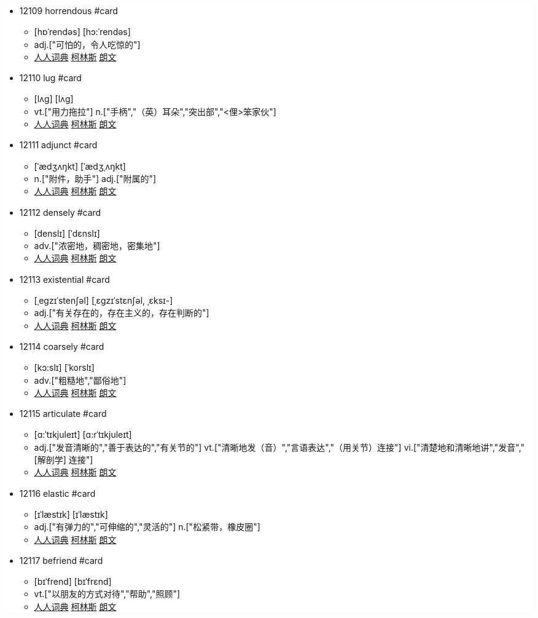 
- 12109 horrendous #card
  - [hɒˈrendəs]  [hɔ:ˈrendəs]
  - adj.["可怕的，令人吃惊的"]
  - [人人词典](https://www.91dict.com/words?w=horrendous) [柯林斯](https://www.collinsdictionary.com/zh/dictionary/english/horrendous) [朗文](https://www.ldoceonline.com/dictionary/horrendous)
  

- 12110 lug #card
  - [lʌg]  [lʌɡ]
  - vt.["用力拖拉"]  n.["手柄","（英）耳朵","突出部","<俚>笨家伙"]
  - [人人词典](https://www.91dict.com/words?w=lug) [柯林斯](https://www.collinsdictionary.com/zh/dictionary/english/lug) [朗文](https://www.ldoceonline.com/dictionary/lug)
  

- 12111 adjunct #card
  - [ˈædʒʌŋkt]  [ˈædʒˌʌŋkt]
  - n.["附件，助手"]  adj.["附属的"]
  - [人人词典](https://www.91dict.com/words?w=adjunct) [柯林斯](https://www.collinsdictionary.com/zh/dictionary/english/adjunct) [朗文](https://www.ldoceonline.com/dictionary/adjunct)
  

- 12112 densely #card
  - [denslɪ]  [ˈdɛnslɪ]
  - adv.["浓密地，稠密地，密集地"]
  - [人人词典](https://www.91dict.com/words?w=densely) [柯林斯](https://www.collinsdictionary.com/zh/dictionary/english/densely) [朗文](https://www.ldoceonline.com/dictionary/densely)
  

- 12113 existential #card
  - [ˌegzɪˈstenʃəl]  [ˌɛɡzɪˈstɛnʃəl, ˌɛksɪ-]
  - adj.["有关存在的，存在主义的，存在判断的"]
  - [人人词典](https://www.91dict.com/words?w=existential) [柯林斯](https://www.collinsdictionary.com/zh/dictionary/english/existential) [朗文](https://www.ldoceonline.com/dictionary/existential)
  

- 12114 coarsely #card
  - [kɔ:slɪ]  [ˈkorslɪ]
  - adv.["粗糙地","鄙俗地"]
  - [人人词典](https://www.91dict.com/words?w=coarsely) [柯林斯](https://www.collinsdictionary.com/zh/dictionary/english/coarsely) [朗文](https://www.ldoceonline.com/dictionary/coarsely)
  

- 12115 articulate #card
  - [ɑ:ˈtɪkjuleɪt]  [ɑ:rˈtɪkjuleɪt]
  - adj.["发音清晰的","善于表达的","有关节的"]  vt.["清晰地发（音）","言语表达","（用关节）连接"]  vi.["清楚地和清晰地讲","发音","[解剖学] 连接"]
  - [人人词典](https://www.91dict.com/words?w=articulate) [柯林斯](https://www.collinsdictionary.com/zh/dictionary/english/articulate) [朗文](https://www.ldoceonline.com/dictionary/articulate)
  

- 12116 elastic #card
  - [ɪˈlæstɪk]  [ɪˈlæstɪk]
  - adj.["有弹力的","可伸缩的","灵活的"]  n.["松紧带，橡皮圈"]
  - [人人词典](https://www.91dict.com/words?w=elastic) [柯林斯](https://www.collinsdictionary.com/zh/dictionary/english/elastic) [朗文](https://www.ldoceonline.com/dictionary/elastic)
  

- 12117 befriend #card
  - [bɪˈfrend]  [bɪˈfrɛnd]
  - vt.["以朋友的方式对待","帮助","照顾"]
  - [人人词典](https://www.91dict.com/words?w=befriend) [柯林斯](https://www.collinsdictionary.com/zh/dictionary/english/befriend) [朗文](https://www.ldoceonline.com/dictionary/befriend)
  